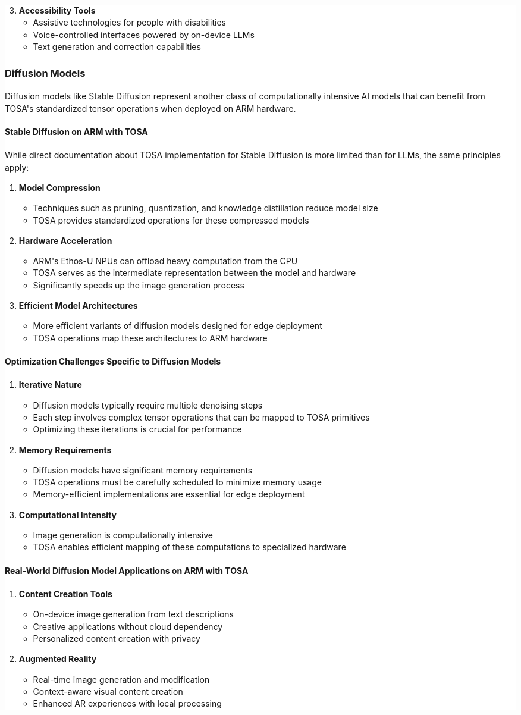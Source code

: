 3. **Accessibility Tools**
   - Assistive technologies for people with disabilities
   - Voice-controlled interfaces powered by on-device LLMs
   - Text generation and correction capabilities

### Diffusion Models

Diffusion models like Stable Diffusion represent another class of computationally intensive AI models that can benefit from TOSA's standardized tensor operations when deployed on ARM hardware.

#### Stable Diffusion on ARM with TOSA

While direct documentation about TOSA implementation for Stable Diffusion is more limited than for LLMs, the same principles apply:

1. **Model Compression**
   - Techniques such as pruning, quantization, and knowledge distillation reduce model size
   - TOSA provides standardized operations for these compressed models

2. **Hardware Acceleration**
   - ARM's Ethos-U NPUs can offload heavy computation from the CPU
   - TOSA serves as the intermediate representation between the model and hardware
   - Significantly speeds up the image generation process

3. **Efficient Model Architectures**
   - More efficient variants of diffusion models designed for edge deployment
   - TOSA operations map these architectures to ARM hardware

#### Optimization Challenges Specific to Diffusion Models

1. **Iterative Nature**
   - Diffusion models typically require multiple denoising steps
   - Each step involves complex tensor operations that can be mapped to TOSA primitives
   - Optimizing these iterations is crucial for performance

2. **Memory Requirements**
   - Diffusion models have significant memory requirements
   - TOSA operations must be carefully scheduled to minimize memory usage
   - Memory-efficient implementations are essential for edge deployment

3. **Computational Intensity**
   - Image generation is computationally intensive
   - TOSA enables efficient mapping of these computations to specialized hardware

#### Real-World Diffusion Model Applications on ARM with TOSA

1. **Content Creation Tools**
   - On-device image generation from text descriptions
   - Creative applications without cloud dependency
   - Personalized content creation with privacy

2. **Augmented Reality**
   - Real-time image generation and modification
   - Context-aware visual content creation
   - Enhanced AR experiences with local processing
